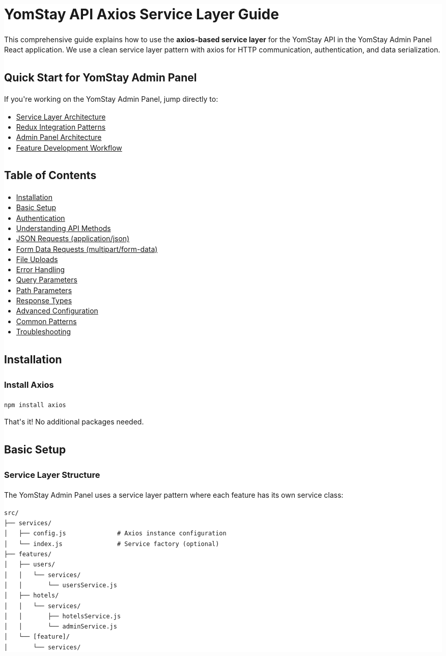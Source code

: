 # YomStay API Axios Service Layer Guide

This comprehensive guide explains how to use the **axios-based service layer** for the YomStay API in the YomStay Admin Panel React application. We use a clean service layer pattern with axios for HTTP communication, authentication, and data serialization.

## Quick Start for YomStay Admin Panel

If you're working on the YomStay Admin Panel, jump directly to:

- [Service Layer Architecture](#service-layer-architecture)
- [Redux Integration Patterns](#redux-integration-patterns)
- [Admin Panel Architecture](#yomstay-admin-panel-architecture)
- [Feature Development Workflow](#feature-development-workflow)

## Table of Contents

- [Installation](#installation)
- [Basic Setup](#basic-setup)
- [Authentication](#authentication)
- [Understanding API Methods](#understanding-api-methods)
- [JSON Requests (application/json)](#json-requests-applicationjson)
- [Form Data Requests (multipart/form-data)](#form-data-requests-multipartform-data)
- [File Uploads](#file-uploads)
- [Error Handling](#error-handling)
- [Query Parameters](#query-parameters)
- [Path Parameters](#path-parameters)
- [Response Types](#response-types)
- [Advanced Configuration](#advanced-configuration)
- [Common Patterns](#common-patterns)
- [Troubleshooting](#troubleshooting)

## Installation

### Install Axios

```bash
npm install axios
```

That's it! No additional packages needed.

## Basic Setup

### Service Layer Structure

The YomStay Admin Panel uses a service layer pattern where each feature has its own service class:

```
src/
├── services/
│   ├── config.js              # Axios instance configuration
│   └── index.js               # Service factory (optional)
├── features/
│   ├── users/
│   │   └── services/
│   │       └── usersService.js
│   ├── hotels/
│   │   └── services/
│   │       ├── hotelsService.js
│   │       └── adminService.js
│   └── [feature]/
│       └── services/
```